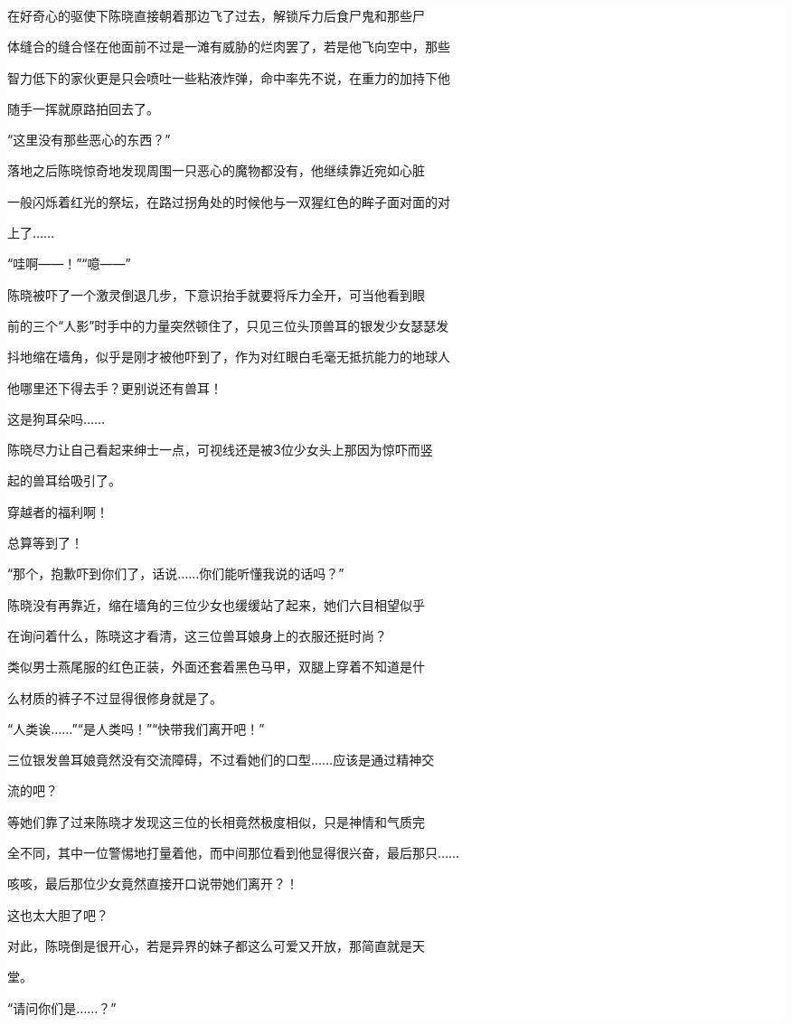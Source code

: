 在好奇心的驱使下陈晓直接朝着那边飞了过去，解锁斥力后食尸鬼和那些尸

体缝合的缝合怪在他面前不过是一滩有威胁的烂肉罢了，若是他飞向空中，那些

智力低下的家伙更是只会喷吐一些粘液炸弹，命中率先不说，在重力的加持下他

随手一挥就原路拍回去了。

“这里没有那些恶心的东西？”

落地之后陈晓惊奇地发现周围一只恶心的魔物都没有，他继续靠近宛如心脏

一般闪烁着红光的祭坛，在路过拐角处的时候他与一双猩红色的眸子面对面的对

上了……

“哇啊——！”“噫——”

陈晓被吓了一个激灵倒退几步，下意识抬手就要将斥力全开，可当他看到眼

前的三个“人影”时手中的力量突然顿住了，只见三位头顶兽耳的银发少女瑟瑟发

抖地缩在墙角，似乎是刚才被他吓到了，作为对红眼白毛毫无抵抗能力的地球人

他哪里还下得去手？更别说还有兽耳！

这是狗耳朵吗……

陈晓尽力让自己看起来绅士一点，可视线还是被3位少女头上那因为惊吓而竖

起的兽耳给吸引了。

穿越者的福利啊！

总算等到了！

“那个，抱歉吓到你们了，话说……你们能听懂我说的话吗？”

陈晓没有再靠近，缩在墙角的三位少女也缓缓站了起来，她们六目相望似乎

在询问着什么，陈晓这才看清，这三位兽耳娘身上的衣服还挺时尚？

类似男士燕尾服的红色正装，外面还套着黑色马甲，双腿上穿着不知道是什

么材质的裤子不过显得很修身就是了。

“人类诶……”“是人类吗！”“快带我们离开吧！”

三位银发兽耳娘竟然没有交流障碍，不过看她们的口型……应该是通过精神交

流的吧？

等她们靠了过来陈晓才发现这三位的长相竟然极度相似，只是神情和气质完

全不同，其中一位警惕地打量着他，而中间那位看到他显得很兴奋，最后那只……

咳咳，最后那位少女竟然直接开口说带她们离开？！

这也太大胆了吧？

对此，陈晓倒是很开心，若是异界的妹子都这么可爱又开放，那简直就是天

堂。

“请问你们是……？”
